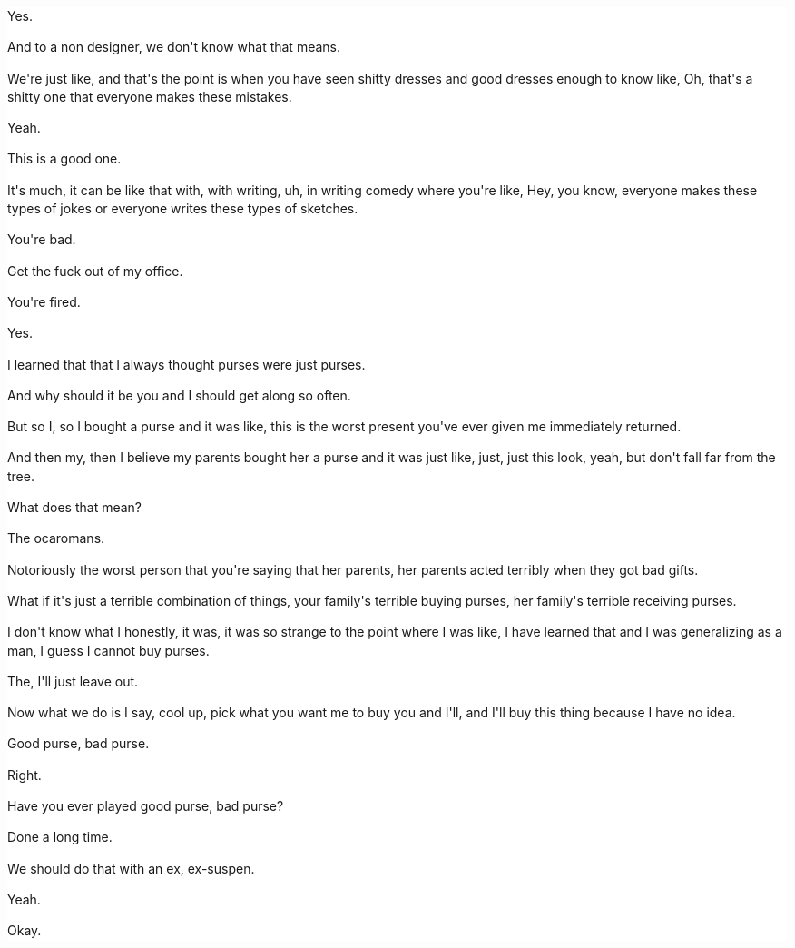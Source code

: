 Yes.

And to a non designer, we don't know what that means.

We're just like, and that's the point is when you have seen shitty dresses and good dresses enough to know like, Oh, that's a shitty one that everyone makes these mistakes.

Yeah.

This is a good one.

It's much, it can be like that with, with writing, uh, in writing comedy where you're like, Hey, you know, everyone makes these types of jokes or everyone writes these types of sketches.

You're bad.

Get the fuck out of my office.

You're fired.

Yes.

I learned that that I always thought purses were just purses.

And why should it be you and I should get along so often.

But so I, so I bought a purse and it was like, this is the worst present you've ever given me immediately returned.

And then my, then I believe my parents bought her a purse and it was just like, just, just this look, yeah, but don't fall far from the tree.

What does that mean?

The ocaromans.

Notoriously the worst person that you're saying that her parents, her parents acted terribly when they got bad gifts.

What if it's just a terrible combination of things, your family's terrible buying purses, her family's terrible receiving purses.

I don't know what I honestly, it was, it was so strange to the point where I was like, I have learned that and I was generalizing as a man, I guess I cannot buy purses.

The, I'll just leave out.

Now what we do is I say, cool up, pick what you want me to buy you and I'll, and I'll buy this thing because I have no idea.

Good purse, bad purse.

Right.

Have you ever played good purse, bad purse?

Done a long time.

We should do that with an ex, ex-suspen.

Yeah.

Okay.
